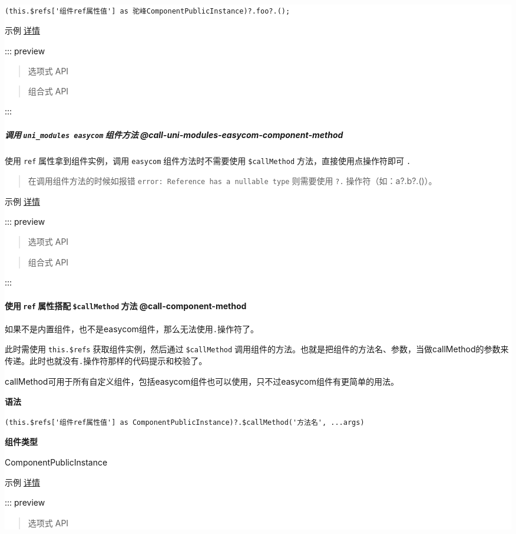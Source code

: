 ```(this.$refs['组件ref属性值'] as 驼峰ComponentPublicInstance)?.foo?.();```

示例 [详情](<!-- VUEJSON.E_component-instance.methods_call-method-easycom-options.gitUrl -->)

::: preview <!-- VUEJSON.E_component-instance.methods_call-method-easycom-options.webUrl -->

> 选项式 API

<!-- VUEJSON.E_component-instance.methods_call-method-easycom-options.code -->

> 组合式 API

<!-- VUEJSON.E_component-instance.methods_call-method-easycom-composition.code -->

:::

##### 调用 `uni_modules easycom` 组件方法 <Badge text="HBuilderX 3.97+"/> @call-uni-modules-easycom-component-method

使用 `ref` 属性拿到组件实例，调用 `easycom` 组件方法时不需要使用 `$callMethod` 方法，直接使用点操作符即可 `.`

> 在调用组件方法的时候如报错 `error: Reference has a nullable type` 则需要使用 `?.` 操作符（如：a?.b?.()）。

示例 [详情](<!-- VUEJSON.E_component-instance.methods_call-method-easycom-uni-modules-options.gitUrl -->)

::: preview <!-- VUEJSON.E_component-instance.methods_call-method-easycom-uni-modules-options.webUrl -->

> 选项式 API

<!-- VUEJSON.E_component-instance.methods_call-method-easycom-uni-modules-options.code -->

> 组合式 API

<!-- VUEJSON.E_component-instance.methods_call-method-easycom-uni-modules-composition.code -->

:::

#### 使用 `ref` 属性搭配 `$callMethod` 方法 @call-component-method

如果不是内置组件，也不是easycom组件，那么无法使用`.`操作符了。

此时需使用 `this.$refs` 获取组件实例，然后通过 `$callMethod` 调用组件的方法。也就是把组件的方法名、参数，当做callMethod的参数来传递。此时也就没有`.`操作符那样的代码提示和校验了。

callMethod可用于所有自定义组件，包括easycom组件也可以使用，只不过easycom组件有更简单的用法。

**语法**

```(this.$refs['组件ref属性值'] as ComponentPublicInstance)?.$callMethod('方法名', ...args)```

**组件类型**

ComponentPublicInstance

示例 [详情]()

::: preview 

> 选项式 API



```